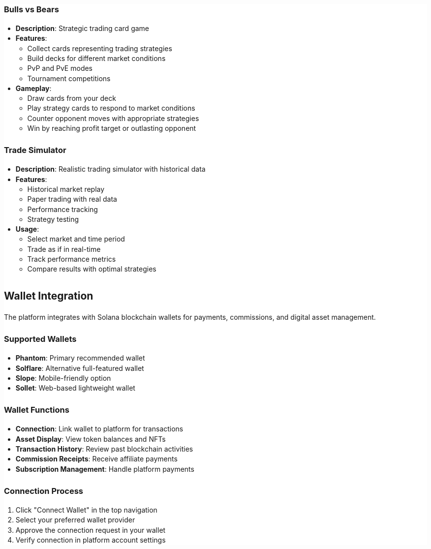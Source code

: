 ### Bulls vs Bears
- **Description**: Strategic trading card game
- **Features**:
  - Collect cards representing trading strategies
  - Build decks for different market conditions
  - PvP and PvE modes
  - Tournament competitions
- **Gameplay**:
  - Draw cards from your deck
  - Play strategy cards to respond to market conditions
  - Counter opponent moves with appropriate strategies
  - Win by reaching profit target or outlasting opponent

### Trade Simulator
- **Description**: Realistic trading simulator with historical data
- **Features**:
  - Historical market replay
  - Paper trading with real data
  - Performance tracking
  - Strategy testing
- **Usage**:
  - Select market and time period
  - Trade as if in real-time
  - Track performance metrics
  - Compare results with optimal strategies

## Wallet Integration

The platform integrates with Solana blockchain wallets for payments, commissions, and digital asset management.

### Supported Wallets
- **Phantom**: Primary recommended wallet
- **Solflare**: Alternative full-featured wallet
- **Slope**: Mobile-friendly option
- **Sollet**: Web-based lightweight wallet

### Wallet Functions
- **Connection**: Link wallet to platform for transactions
- **Asset Display**: View token balances and NFTs
- **Transaction History**: Review past blockchain activities
- **Commission Receipts**: Receive affiliate payments
- **Subscription Management**: Handle platform payments

### Connection Process
1. Click "Connect Wallet" in the top navigation
2. Select your preferred wallet provider
3. Approve the connection request in your wallet
4. Verify connection in platform account settings
